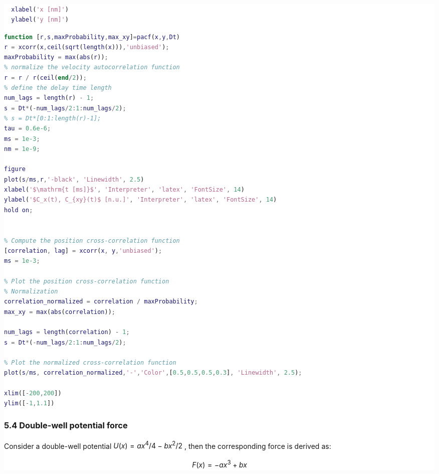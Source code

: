 ```matlab
  xlabel('x [nm]')
  ylabel('y [nm]')
```

```matlab
function [r,s,maxProbability,max_xy]=pacf(x,y,Dt)
r = xcorr(x,ceil(sqrt(length(x))),'unbiased');
maxProbability = max(abs(r));
% normalize the velocity autocorrelation function
r = r / r(ceil(end/2));  
% define the delay time length
num_lags = length(r) - 1;  
s = Dt*(-num_lags/2:1:num_lags/2);
% s = Dt*[0:1:length(r)-1];
tau = 0.6e-6;
ms = 1e-3;
nm = 1e-9;

figure
plot(s/ms,r,'-black', 'Linewidth', 2.5)
xlabel('$\mathrm{t [ms]}$', 'Interpreter', 'latex', 'FontSize', 14)
ylabel('$C_x(t), C_{xy}(t)$ [n.u.]', 'Interpreter', 'latex', 'FontSize', 14)
hold on;


% Compute the position cross-correlation function
[correlation, lag] = xcorr(x, y,'unbiased');
ms = 1e-3;

% Plot the position cross-correlation function
% Normalization
correlation_normalized = correlation / maxProbability;
max_xy = max(abs(correlation));

num_lags = length(correlation) - 1;
s = Dt*(-num_lags/2:1:num_lags/2);

% Plot the normalized cross-correlation function
plot(s/ms, correlation_normalized,'-','Color',[0.5,0.5,0.5,0.3], 'Linewidth', 2.5);

xlim([-200,200])
ylim([-1,1.1])
```

### 5.4 Double-well potential force

Consider a double-well potential $U(x)=ax^4/4-bx^2/2$ , then the corresponding force is derived as:

$$
F(x)=-ax^3 + bx \tag{21}
$$
